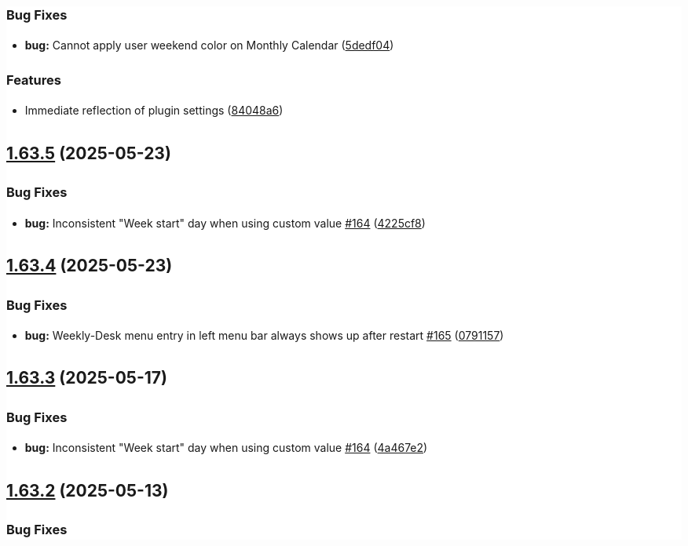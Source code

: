 
### Bug Fixes

* **bug:** Cannot apply user weekend color on Monthly Calendar ([5dedf04](https://github.com/YU000jp/logseq-plugin-show-weekday-and-week-number/commit/5dedf04c4c00ad02e50108b4d184ef7d4101e4a4))


### Features

* Immediate reflection of plugin settings ([84048a6](https://github.com/YU000jp/logseq-plugin-show-weekday-and-week-number/commit/84048a6692646c6d1e40617c86336f179e95b2fa))

## [1.63.5](https://github.com/YU000jp/logseq-plugin-show-weekday-and-week-number/compare/v1.63.4...v1.63.5) (2025-05-23)


### Bug Fixes

* **bug:** Inconsistent "Week start" day when using custom value [#164](https://github.com/YU000jp/logseq-plugin-show-weekday-and-week-number/issues/164) ([4225cf8](https://github.com/YU000jp/logseq-plugin-show-weekday-and-week-number/commit/4225cf86f272dcb562b7086b049a2b6d3c0d0ca5))

## [1.63.4](https://github.com/YU000jp/logseq-plugin-show-weekday-and-week-number/compare/v1.63.3...v1.63.4) (2025-05-23)


### Bug Fixes

* **bug:** Weekly-Desk menu entry in left menu bar always shows up after restart [#165](https://github.com/YU000jp/logseq-plugin-show-weekday-and-week-number/issues/165) ([0791157](https://github.com/YU000jp/logseq-plugin-show-weekday-and-week-number/commit/0791157ac347c10ac0e24b40513184326bc102b4))

## [1.63.3](https://github.com/YU000jp/logseq-plugin-show-weekday-and-week-number/compare/v1.63.2...v1.63.3) (2025-05-17)


### Bug Fixes

* **bug:** Inconsistent "Week start" day when using custom value [#164](https://github.com/YU000jp/logseq-plugin-show-weekday-and-week-number/issues/164) ([4a467e2](https://github.com/YU000jp/logseq-plugin-show-weekday-and-week-number/commit/4a467e2a24c11ada1bbf1e8c7cc596bc82629140))

## [1.63.2](https://github.com/YU000jp/logseq-plugin-show-weekday-and-week-number/compare/v1.63.1...v1.63.2) (2025-05-13)


### Bug Fixes
